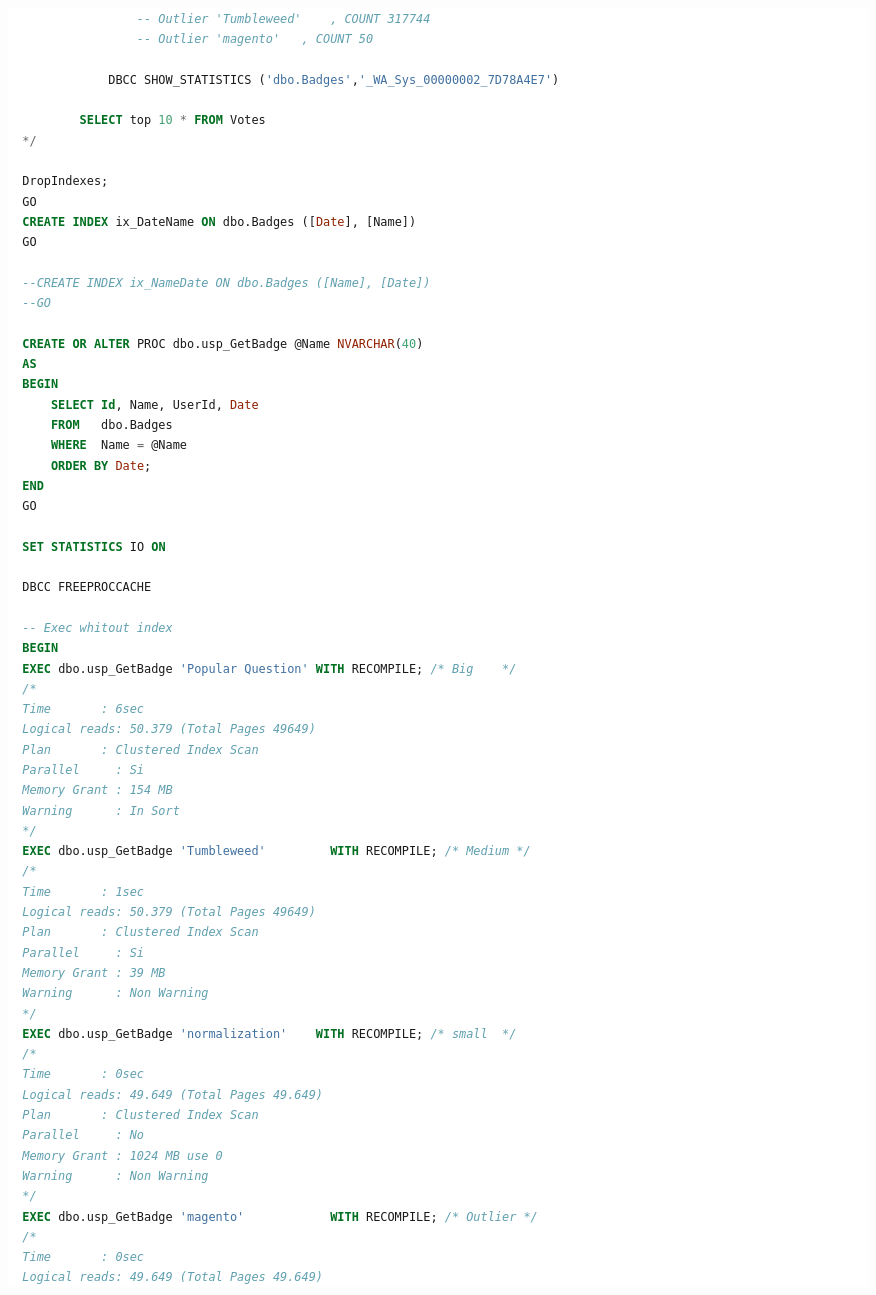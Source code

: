 ```sql
                  -- Outlier 'Tumbleweed'	 , COUNT 317744
                  -- Outlier 'magento'	 , COUNT 50

              DBCC SHOW_STATISTICS ('dbo.Badges','_WA_Sys_00000002_7D78A4E7')

          SELECT top 10 * FROM Votes
  */

  DropIndexes;
  GO
  CREATE INDEX ix_DateName ON dbo.Badges ([Date], [Name])
  GO

  --CREATE INDEX ix_NameDate ON dbo.Badges ([Name], [Date])
  --GO

  CREATE OR ALTER PROC dbo.usp_GetBadge @Name NVARCHAR(40)
  AS
  BEGIN
      SELECT Id, Name, UserId, Date
      FROM   dbo.Badges
      WHERE  Name = @Name
      ORDER BY Date;
  END
  GO

  SET STATISTICS IO ON

  DBCC FREEPROCCACHE

  -- Exec whitout index
  BEGIN 
  EXEC dbo.usp_GetBadge 'Popular Question' WITH RECOMPILE; /* Big    */ 
  /* 
  Time		 : 6sec 
  Logical reads: 50.379 (Total Pages 49649)
  Plan		 : Clustered Index Scan
  Parallel     : Si
  Memory Grant : 154 MB
  Warning      : In Sort
  */ 
  EXEC dbo.usp_GetBadge 'Tumbleweed'		 WITH RECOMPILE; /* Medium */
  /* 
  Time		 : 1sec 
  Logical reads: 50.379 (Total Pages 49649)
  Plan		 : Clustered Index Scan
  Parallel     : Si
  Memory Grant : 39 MB
  Warning      : Non Warning
  */ 
  EXEC dbo.usp_GetBadge 'normalization'    WITH RECOMPILE; /* small  */
  /* 
  Time		 : 0sec 
  Logical reads: 49.649 (Total Pages 49.649)
  Plan		 : Clustered Index Scan
  Parallel     : No
  Memory Grant : 1024 MB use 0
  Warning      : Non Warning
  */ 
  EXEC dbo.usp_GetBadge 'magento'			 WITH RECOMPILE; /* Outlier */
  /* 
  Time		 : 0sec 
  Logical reads: 49.649 (Total Pages 49.649)
```